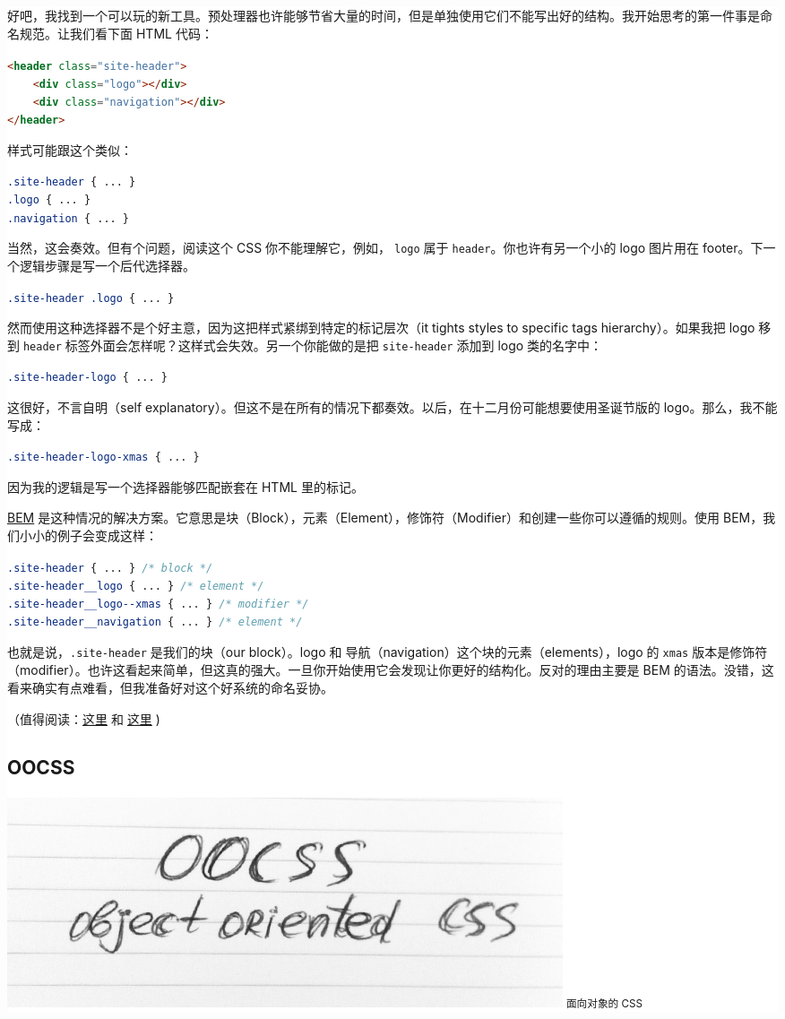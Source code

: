 好吧，我找到一个可以玩的新工具。预处理器也许能够节省大量的时间，但是单独使用它们不能写出好的结构。我开始思考的第一件事是命名规范。让我们看下面 HTML 代码：

````html
<header class="site-header">
    <div class="logo"></div>
    <div class="navigation"></div>
</header>
````


样式可能跟这个类似：

````css
.site-header { ... }
.logo { ... }
.navigation { ... }
````

当然，这会奏效。但有个问题，阅读这个 CSS 你不能理解它，例如， `logo` 属于 `header`。你也许有另一个小的 logo 图片用在 footer。下一个逻辑步骤是写一个后代选择器。

````css
.site-header .logo { ... }
````

然而使用这种选择器不是个好主意，因为这把样式紧绑到特定的标记层次（it tights styles to specific tags hierarchy）。如果我把 logo 移到 `header` 标签外面会怎样呢？这样式会失效。另一个你能做的是把 `site-header` 添加到 logo 类的名字中：

````css
.site-header-logo { ... }
````

这很好，不言自明（self explanatory）。但这不是在所有的情况下都奏效。以后，在十二月份可能想要使用圣诞节版的 logo。那么，我不能写成：

````css
.site-header-logo-xmas { ... }
````

因为我的逻辑是写一个选择器能够匹配嵌套在 HTML 里的标记。

[BEM](http://bem.info/method/definitions/) 是这种情况的解决方案。它意思是块（Block），元素（Element），修饰符（Modifier）和创建一些你可以遵循的规则。使用 BEM，我们小小的例子会变成这样：

````css
.site-header { ... } /* block */
.site-header__logo { ... } /* element */
.site-header__logo--xmas { ... } /* modifier */
.site-header__navigation { ... } /* element */
````

也就是说，`.site-header` 是我们的块（our block）。logo 和 导航（navigation）这个块的元素（elements），logo 的 `xmas` 版本是修饰符（modifier）。也许这看起来简单，但这真的强大。一旦你开始使用它会发现让你更好的结构化。反对的理由主要是 BEM 的语法。没错，这看来确实有点难看，但我准备好对这个好系统的命名妥协。

（值得阅读：[这里](http://bem.info/method/definitions/) 和 [这里](http://csswizardry.com/2013/01/mindbemding-getting-your-head-round-bem-syntax/) )

## OOCSS

![面向对象的 CSS](/media/2013-09-08-starting-to-write-css-cn/oocss.jpg)
<small>面向对象的 CSS</small>

